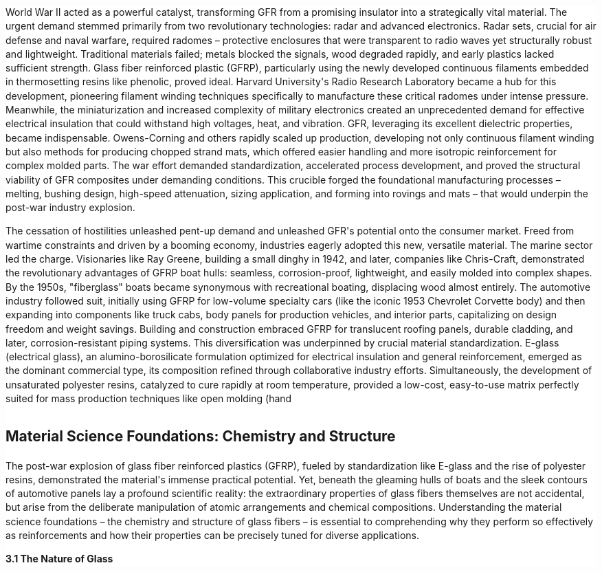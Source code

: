 World War II acted as a powerful catalyst, transforming GFR from a promising insulator into a strategically vital material. The urgent demand stemmed primarily from two revolutionary technologies: radar and advanced electronics. Radar sets, crucial for air defense and naval warfare, required radomes – protective enclosures that were transparent to radio waves yet structurally robust and lightweight. Traditional materials failed; metals blocked the signals, wood degraded rapidly, and early plastics lacked sufficient strength. Glass fiber reinforced plastic (GFRP), particularly using the newly developed continuous filaments embedded in thermosetting resins like phenolic, proved ideal. Harvard University's Radio Research Laboratory became a hub for this development, pioneering filament winding techniques specifically to manufacture these critical radomes under intense pressure. Meanwhile, the miniaturization and increased complexity of military electronics created an unprecedented demand for effective electrical insulation that could withstand high voltages, heat, and vibration. GFR, leveraging its excellent dielectric properties, became indispensable. Owens-Corning and others rapidly scaled up production, developing not only continuous filament winding but also methods for producing chopped strand mats, which offered easier handling and more isotropic reinforcement for complex molded parts. The war effort demanded standardization, accelerated process development, and proved the structural viability of GFR composites under demanding conditions. This crucible forged the foundational manufacturing processes – melting, bushing design, high-speed attenuation, sizing application, and forming into rovings and mats – that would underpin the post-war industry explosion.

The cessation of hostilities unleashed pent-up demand and unleashed GFR's potential onto the consumer market. Freed from wartime constraints and driven by a booming economy, industries eagerly adopted this new, versatile material. The marine sector led the charge. Visionaries like Ray Greene, building a small dinghy in 1942, and later, companies like Chris-Craft, demonstrated the revolutionary advantages of GFRP boat hulls: seamless, corrosion-proof, lightweight, and easily molded into complex shapes. By the 1950s, "fiberglass" boats became synonymous with recreational boating, displacing wood almost entirely. The automotive industry followed suit, initially using GFRP for low-volume specialty cars (like the iconic 1953 Chevrolet Corvette body) and then expanding into components like truck cabs, body panels for production vehicles, and interior parts, capitalizing on design freedom and weight savings. Building and construction embraced GFRP for translucent roofing panels, durable cladding, and later, corrosion-resistant piping systems. This diversification was underpinned by crucial material standardization. E-glass (electrical glass), an alumino-borosilicate formulation optimized for electrical insulation and general reinforcement, emerged as the dominant commercial type, its composition refined through collaborative industry efforts. Simultaneously, the development of unsaturated polyester resins, catalyzed to cure rapidly at room temperature, provided a low-cost, easy-to-use matrix perfectly suited for mass production techniques like open molding (hand

## Material Science Foundations: Chemistry and Structure

The post-war explosion of glass fiber reinforced plastics (GFRP), fueled by standardization like E-glass and the rise of polyester resins, demonstrated the material's immense practical potential. Yet, beneath the gleaming hulls of boats and the sleek contours of automotive panels lay a profound scientific reality: the extraordinary properties of glass fibers themselves are not accidental, but arise from the deliberate manipulation of atomic arrangements and chemical compositions. Understanding the material science foundations – the chemistry and structure of glass fibers – is essential to comprehending why they perform so effectively as reinforcements and how their properties can be precisely tuned for diverse applications.

**3.1 The Nature of Glass**
